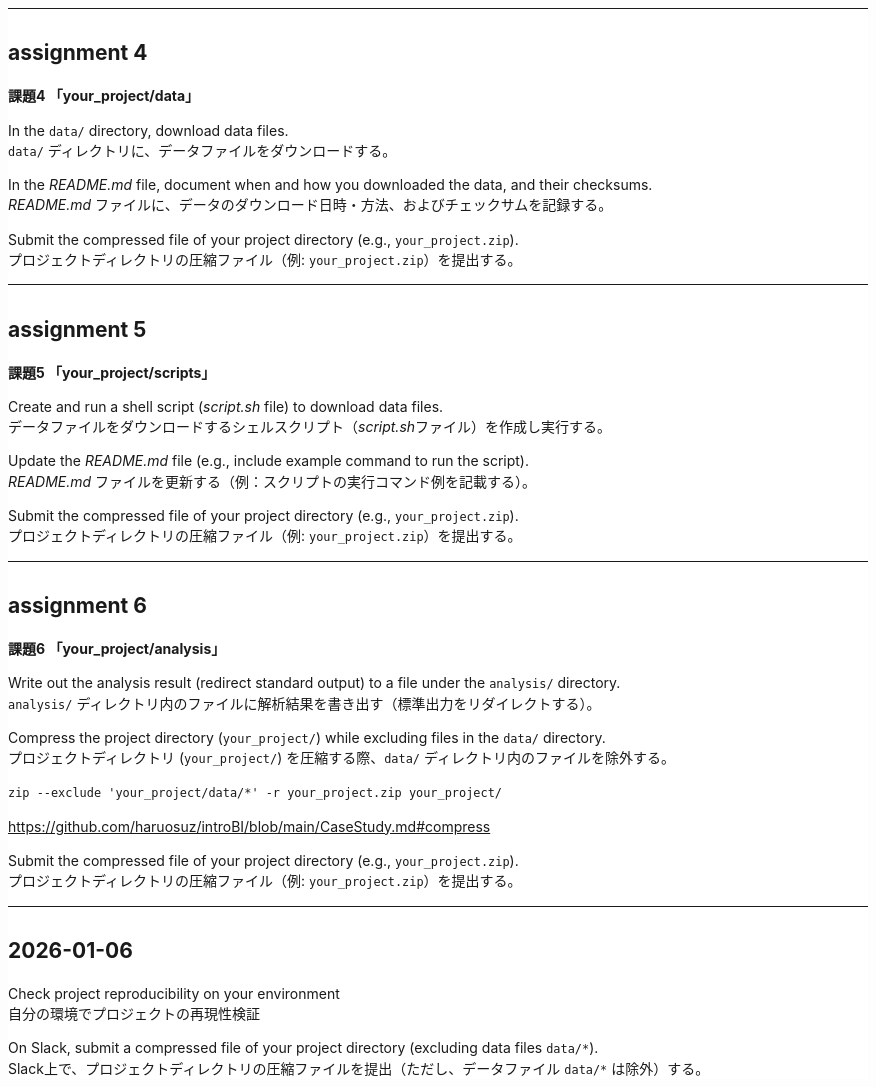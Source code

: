 ----------
## assignment 4
**課題4 「your_project/data」**

In the `data/` directory, download data files.  
`data/` ディレクトリに、データファイルをダウンロードする。  

In the *README.md* file, document when and how you downloaded the data, and their checksums.  
*README.md* ファイルに、データのダウンロード日時・方法、およびチェックサムを記録する。  

Submit the compressed file of your project directory (e.g., `your_project.zip`).  
プロジェクトディレクトリの圧縮ファイル（例: `your_project.zip`）を提出する。  

----------
## assignment 5
**課題5 「your_project/scripts」**

Create and run a shell script (*script.sh* file) to download data files.  
データファイルをダウンロードするシェルスクリプト（*script.sh*ファイル）を作成し実行する。  

Update the *README.md* file (e.g., include example command to run the script).  
*README.md* ファイルを更新する（例：スクリプトの実行コマンド例を記載する）。  

Submit the compressed file of your project directory (e.g., `your_project.zip`).  
プロジェクトディレクトリの圧縮ファイル（例: `your_project.zip`）を提出する。  

----------
## assignment 6
**課題6 「your_project/analysis」**

Write out the analysis result (redirect standard output) to a file under the `analysis/` directory.  
`analysis/` ディレクトリ内のファイルに解析結果を書き出す（標準出力をリダイレクトする）。  

Compress the project directory (`your_project/`) while excluding files in the `data/` directory.  
プロジェクトディレクトリ (`your_project/`) を圧縮する際、`data/` ディレクトリ内のファイルを除外する。  
```
zip --exclude 'your_project/data/*' -r your_project.zip your_project/
```

https://github.com/haruosuz/introBI/blob/main/CaseStudy.md#compress

Submit the compressed file of your project directory (e.g., `your_project.zip`).  
プロジェクトディレクトリの圧縮ファイル（例: `your_project.zip`）を提出する。  

----------
## 2026-01-06

Check project reproducibility on your environment  
自分の環境でプロジェクトの再現性検証  

On Slack, submit a compressed file of your project directory (excluding data files `data/*`).  
Slack上で、プロジェクトディレクトリの圧縮ファイルを提出（ただし、データファイル `data/*` は除外）する。  
